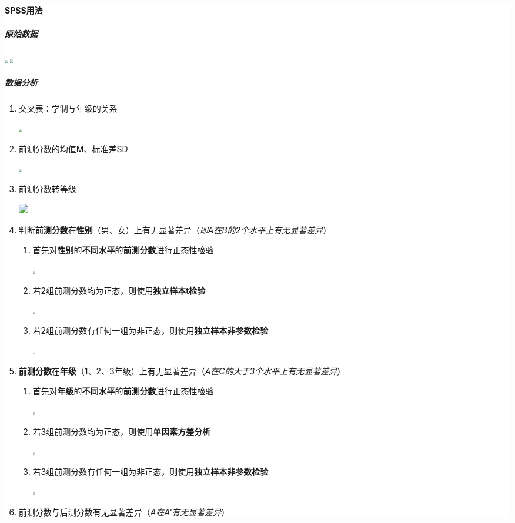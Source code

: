 

#### SPSS用法

##### [原始数据](https://github.com/jiangsai0502/jiangsai0502.github.io/blob/master/Sai_FootPrint/spss%E6%BC%94%E7%A4%BA%E6%95%B0%E6%8D%AE.xlsx)

<img src="https://raw.githubusercontent.com/jiangsai0502/PicBedRepo/master/img/20210313132214.png" style="zoom:30%;" />

<img src="https://raw.githubusercontent.com/jiangsai0502/PicBedRepo/master/img/20210316172035.png" style="zoom:35%;" />

##### 数据分析

1. 交叉表：学制与年级的关系

   <img src="https://raw.githubusercontent.com/jiangsai0502/PicBedRepo/master/img/20210313132648.png" style="zoom:30%;" />

2. 前测分数的均值M、标准差SD

   <img src="https://raw.githubusercontent.com/jiangsai0502/PicBedRepo/master/img/20210313133314.png" style="zoom:30%;" />

3. 前测分数转等级

   ![](https://raw.githubusercontent.com/jiangsai0502/PicBedRepo/master/img/20210311203337.png)

4. 判断**前测分数**在**性别**（男、女）上有无显著差异（*即A在B的2个水平上有无显著差异*）

   1. 首先对**性别**的**不同水平**的**前测分数**进行正态性检验

      <img src="https://raw.githubusercontent.com/jiangsai0502/PicBedRepo/master/img/20210315142239.png" style="zoom:20%;" />

   2. 若2组前测分数均为正态，则使用**独立样本t检验**

      <img src="https://raw.githubusercontent.com/jiangsai0502/PicBedRepo/master/img/20210315142834.png" style="zoom:20%;" />

   3. 若2组前测分数有任何一组为非正态，则使用**独立样本非参数检验**

      <img src="https://raw.githubusercontent.com/jiangsai0502/PicBedRepo/master/img/20210315140750.png" style="zoom:20%;" />

5. **前测分数**在**年级**（1、2、3年级）上有无显著差异（*A在C的大于3个水平上有无显著差异*）

   1. 首先对**年级**的**不同水平**的**前测分数**进行正态性检验

      <img src="https://raw.githubusercontent.com/jiangsai0502/PicBedRepo/master/img/20210313171619.png" style="zoom:30%;" />

   2. 若3组前测分数均为正态，则使用**单因素方差分析**

      <img src="https://raw.githubusercontent.com/jiangsai0502/PicBedRepo/master/img/20210315143408.png" style="zoom:30%;" />

   3. 若3组前测分数有任何一组为非正态，则使用**独立样本非参数检验**

      <img src="https://raw.githubusercontent.com/jiangsai0502/PicBedRepo/master/img/20210314214241.png" style="zoom:30%;" />

6. 前测分数与后测分数有无显著差异（*A在A'有无显著差异*）
